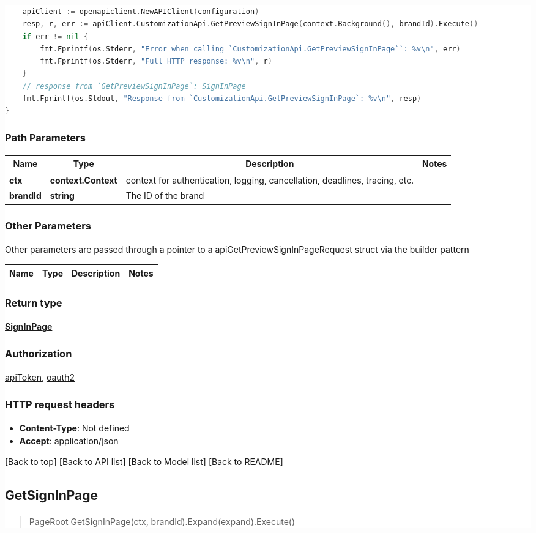 ```go
    apiClient := openapiclient.NewAPIClient(configuration)
    resp, r, err := apiClient.CustomizationApi.GetPreviewSignInPage(context.Background(), brandId).Execute()
    if err != nil {
        fmt.Fprintf(os.Stderr, "Error when calling `CustomizationApi.GetPreviewSignInPage``: %v\n", err)
        fmt.Fprintf(os.Stderr, "Full HTTP response: %v\n", r)
    }
    // response from `GetPreviewSignInPage`: SignInPage
    fmt.Fprintf(os.Stdout, "Response from `CustomizationApi.GetPreviewSignInPage`: %v\n", resp)
}
```

### Path Parameters


Name | Type | Description  | Notes
------------- | ------------- | ------------- | -------------
**ctx** | **context.Context** | context for authentication, logging, cancellation, deadlines, tracing, etc.
**brandId** | **string** | The ID of the brand | 

### Other Parameters

Other parameters are passed through a pointer to a apiGetPreviewSignInPageRequest struct via the builder pattern


Name | Type | Description  | Notes
------------- | ------------- | ------------- | -------------


### Return type

[**SignInPage**](SignInPage.md)

### Authorization

[apiToken](../README.md#apiToken), [oauth2](../README.md#oauth2)

### HTTP request headers

- **Content-Type**: Not defined
- **Accept**: application/json

[[Back to top]](#) [[Back to API list]](../README.md#documentation-for-api-endpoints)
[[Back to Model list]](../README.md#documentation-for-models)
[[Back to README]](../README.md)


## GetSignInPage

> PageRoot GetSignInPage(ctx, brandId).Expand(expand).Execute()
